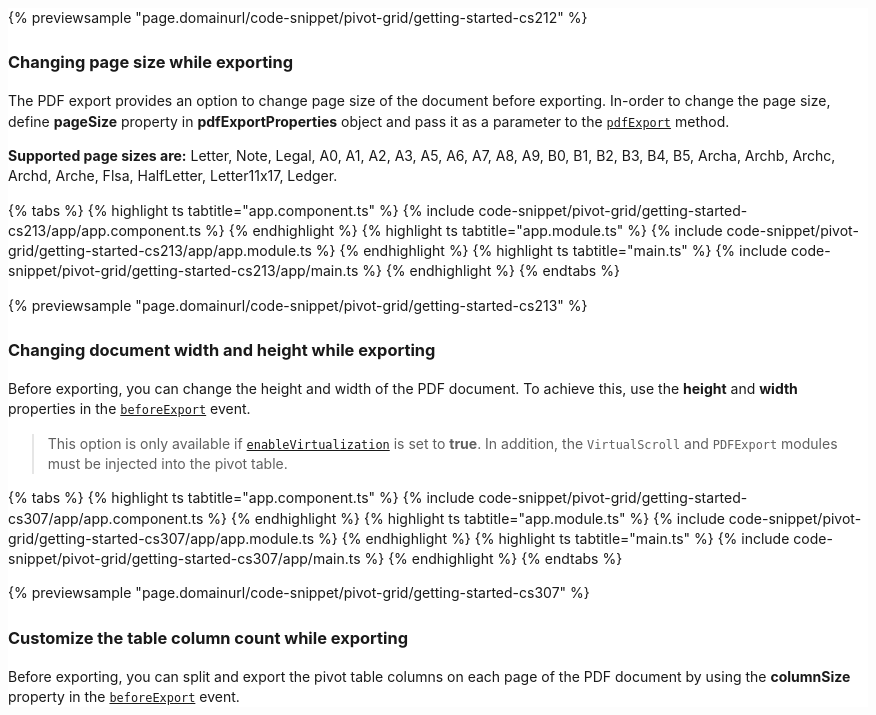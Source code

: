 {% previewsample "page.domainurl/code-snippet/pivot-grid/getting-started-cs212" %}

### Changing page size while exporting

The PDF export provides an option to change page size of the document before exporting. In-order to change the page size, define **pageSize** property in **pdfExportProperties** object and pass it as a parameter to the [`pdfExport`](https://ej2.syncfusion.com/react/documentation/api/pivotview#pdfexport) method.

**Supported page sizes are:** Letter, Note, Legal, A0, A1, A2, A3, A5, A6, A7, A8, A9, B0, B1, B2, B3, B4, B5, Archa, Archb, Archc, Archd,
Arche, Flsa, HalfLetter, Letter11x17, Ledger.

{% tabs %}
{% highlight ts tabtitle="app.component.ts" %}
{% include code-snippet/pivot-grid/getting-started-cs213/app/app.component.ts %}
{% endhighlight %}
{% highlight ts tabtitle="app.module.ts" %}
{% include code-snippet/pivot-grid/getting-started-cs213/app/app.module.ts %}
{% endhighlight %}
{% highlight ts tabtitle="main.ts" %}
{% include code-snippet/pivot-grid/getting-started-cs213/app/main.ts %}
{% endhighlight %}
{% endtabs %}
  
{% previewsample "page.domainurl/code-snippet/pivot-grid/getting-started-cs213" %}

### Changing document width and height while exporting

Before exporting, you can change the height and width of the PDF document. To achieve this, use the **height** and **width** properties in the [`beforeExport`](https://ej2.syncfusion.com/angular/documentation/api/pivotview/#beforeexport) event.

> This option is only available if [`enableVirtualization`](https://ej2.syncfusion.com/angular/documentation/api/pivotview/#enablevirtualization) is set to **true**. In addition, the `VirtualScroll` and `PDFExport` modules must be injected into the pivot table.

{% tabs %}
{% highlight ts tabtitle="app.component.ts" %}
{% include code-snippet/pivot-grid/getting-started-cs307/app/app.component.ts %}
{% endhighlight %}
{% highlight ts tabtitle="app.module.ts" %}
{% include code-snippet/pivot-grid/getting-started-cs307/app/app.module.ts %}
{% endhighlight %}
{% highlight ts tabtitle="main.ts" %}
{% include code-snippet/pivot-grid/getting-started-cs307/app/main.ts %}
{% endhighlight %}
{% endtabs %}
  
{% previewsample "page.domainurl/code-snippet/pivot-grid/getting-started-cs307" %}

### Customize the table column count while exporting

Before exporting, you can split and export the pivot table columns on each page of the PDF document by using the **columnSize** property in the [`beforeExport`](https://ej2.syncfusion.com/angular/documentation/api/pivotview/#beforeexport) event.
